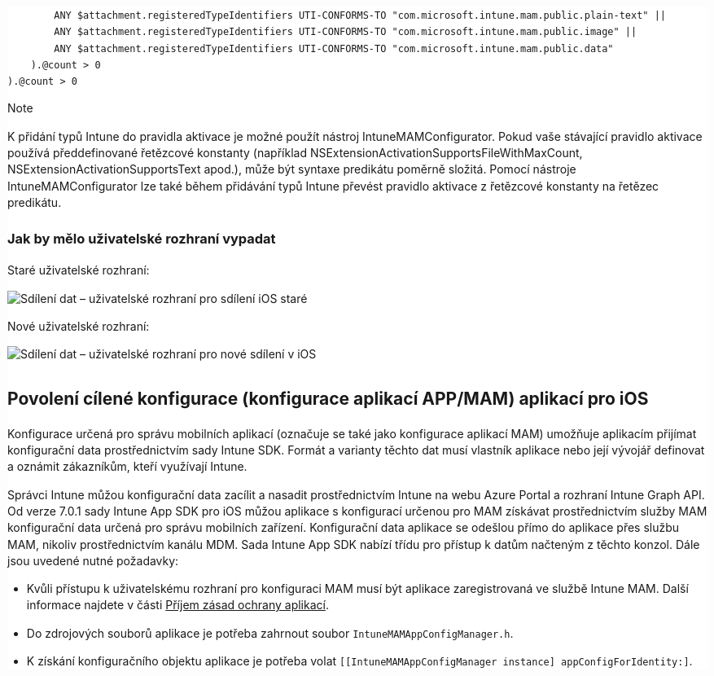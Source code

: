 ```objc
        ANY $attachment.registeredTypeIdentifiers UTI-CONFORMS-TO "com.microsoft.intune.mam.public.plain-text" ||
        ANY $attachment.registeredTypeIdentifiers UTI-CONFORMS-TO "com.microsoft.intune.mam.public.image" ||
        ANY $attachment.registeredTypeIdentifiers UTI-CONFORMS-TO "com.microsoft.intune.mam.public.data"
    ).@count > 0
).@count > 0
```

> [!NOTE]
> K přidání typů Intune do pravidla aktivace je možné použít nástroj IntuneMAMConfigurator. Pokud vaše stávající pravidlo aktivace používá předdefinované řetězcové konstanty (například NSExtensionActivationSupportsFileWithMaxCount, NSExtensionActivationSupportsText apod.), může být syntaxe predikátu poměrně složitá. Pomocí nástroje IntuneMAMConfigurator lze také během přidávání typů Intune převést pravidlo aktivace z řetězcové konstanty na řetězec predikátu.

### <a name="what-the-ui-should-look-like"></a>Jak by mělo uživatelské rozhraní vypadat

Staré uživatelské rozhraní:

![Sdílení dat – uživatelské rozhraní pro sdílení iOS staré](./media/app-sdk-ios/sharing-UI-old.png)

Nové uživatelské rozhraní:

![Sdílení dat – uživatelské rozhraní pro nové sdílení v iOS](./media/app-sdk-ios/sharing-UI-new.png)

## <a name="enable-targeted-configuration-appmam-app-config-for-your-ios-applications"></a>Povolení cílené konfigurace (konfigurace aplikací APP/MAM) aplikací pro iOS

Konfigurace určená pro správu mobilních aplikací (označuje se také jako konfigurace aplikací MAM) umožňuje aplikacím přijímat konfigurační data prostřednictvím sady Intune SDK. Formát a varianty těchto dat musí vlastník aplikace nebo její vývojář definovat a oznámit zákazníkům, kteří využívají Intune.

Správci Intune můžou konfigurační data zacílit a nasadit prostřednictvím Intune na webu Azure Portal a rozhraní Intune Graph API. Od verze 7.0.1 sady Intune App SDK pro iOS můžou aplikace s konfigurací určenou pro MAM získávat prostřednictvím služby MAM konfigurační data určená pro správu mobilních zařízení. Konfigurační data aplikace se odešlou přímo do aplikace přes službu MAM, nikoliv prostřednictvím kanálu MDM. Sada Intune App SDK nabízí třídu pro přístup k datům načteným z těchto konzol. Dále jsou uvedené nutné požadavky:

* Kvůli přístupu k uživatelskému rozhraní pro konfiguraci MAM musí být aplikace zaregistrovaná ve službě Intune MAM. Další informace najdete v části [Příjem zásad ochrany aplikací](#receive-app-protection-policy).

* Do zdrojových souborů aplikace je potřeba zahrnout soubor `IntuneMAMAppConfigManager.h`.

* K získání konfiguračního objektu aplikace je potřeba volat `[[IntuneMAMAppConfigManager instance] appConfigForIdentity:]`.
